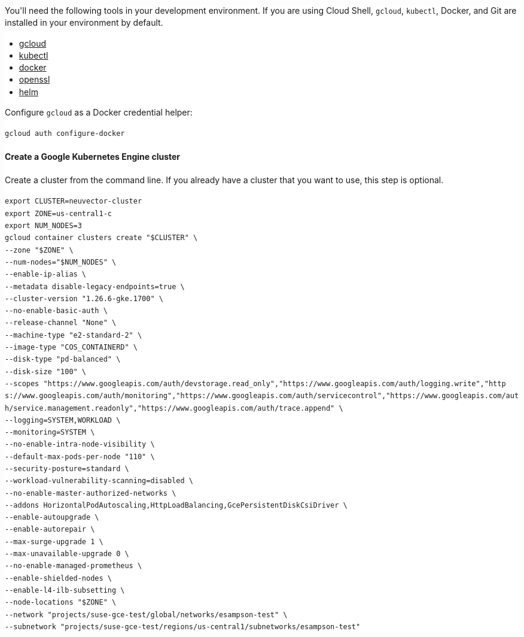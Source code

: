 You'll need the following tools in your development environment. If you are
using Cloud Shell, `gcloud`, `kubectl`, Docker, and Git are installed in your
environment by default.

-   [gcloud](https://cloud.google.com/sdk/gcloud/)
-   [kubectl](https://kubernetes.io/docs/tasks/tools/install-kubectl/)
-   [docker](https://docs.docker.com/install/)
-   [openssl](https://www.openssl.org/)
-   [helm](https://helm.sh/)

Configure `gcloud` as a Docker credential helper:

```shell
gcloud auth configure-docker
```

#### Create a Google Kubernetes Engine cluster

Create a cluster from the command line. If you already have a cluster that you
want to use, this step is optional.

```shell
export CLUSTER=neuvector-cluster
export ZONE=us-central1-c
export NUM_NODES=3
gcloud container clusters create "$CLUSTER" \
--zone "$ZONE" \
--num-nodes="$NUM_NODES" \
--enable-ip-alias \
--metadata disable-legacy-endpoints=true \
--cluster-version "1.26.6-gke.1700" \
--no-enable-basic-auth \
--release-channel "None" \
--machine-type "e2-standard-2" \
--image-type "COS_CONTAINERD" \
--disk-type "pd-balanced" \
--disk-size "100" \
--scopes "https://www.googleapis.com/auth/devstorage.read_only","https://www.googleapis.com/auth/logging.write","https://www.googleapis.com/auth/monitoring","https://www.googleapis.com/auth/servicecontrol","https://www.googleapis.com/auth/service.management.readonly","https://www.googleapis.com/auth/trace.append" \
--logging=SYSTEM,WORKLOAD \
--monitoring=SYSTEM \
--no-enable-intra-node-visibility \
--default-max-pods-per-node "110" \
--security-posture=standard \
--workload-vulnerability-scanning=disabled \
--no-enable-master-authorized-networks \
--addons HorizontalPodAutoscaling,HttpLoadBalancing,GcePersistentDiskCsiDriver \
--enable-autoupgrade \
--enable-autorepair \
--max-surge-upgrade 1 \
--max-unavailable-upgrade 0 \
--no-enable-managed-prometheus \
--enable-shielded-nodes \
--enable-l4-ilb-subsetting \
--node-locations "$ZONE" \
--network "projects/suse-gce-test/global/networks/esampson-test" \
--subnetwork "projects/suse-gce-test/regions/us-central1/subnetworks/esampson-test"
```

